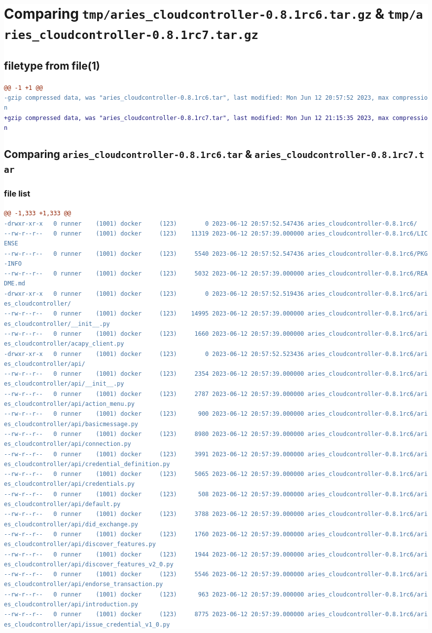# Comparing `tmp/aries_cloudcontroller-0.8.1rc6.tar.gz` & `tmp/aries_cloudcontroller-0.8.1rc7.tar.gz`

## filetype from file(1)

```diff
@@ -1 +1 @@
-gzip compressed data, was "aries_cloudcontroller-0.8.1rc6.tar", last modified: Mon Jun 12 20:57:52 2023, max compression
+gzip compressed data, was "aries_cloudcontroller-0.8.1rc7.tar", last modified: Mon Jun 12 21:15:35 2023, max compression
```

## Comparing `aries_cloudcontroller-0.8.1rc6.tar` & `aries_cloudcontroller-0.8.1rc7.tar`

### file list

```diff
@@ -1,333 +1,333 @@
-drwxr-xr-x   0 runner    (1001) docker     (123)        0 2023-06-12 20:57:52.547436 aries_cloudcontroller-0.8.1rc6/
--rw-r--r--   0 runner    (1001) docker     (123)    11319 2023-06-12 20:57:39.000000 aries_cloudcontroller-0.8.1rc6/LICENSE
--rw-r--r--   0 runner    (1001) docker     (123)     5540 2023-06-12 20:57:52.547436 aries_cloudcontroller-0.8.1rc6/PKG-INFO
--rw-r--r--   0 runner    (1001) docker     (123)     5032 2023-06-12 20:57:39.000000 aries_cloudcontroller-0.8.1rc6/README.md
-drwxr-xr-x   0 runner    (1001) docker     (123)        0 2023-06-12 20:57:52.519436 aries_cloudcontroller-0.8.1rc6/aries_cloudcontroller/
--rw-r--r--   0 runner    (1001) docker     (123)    14995 2023-06-12 20:57:39.000000 aries_cloudcontroller-0.8.1rc6/aries_cloudcontroller/__init__.py
--rw-r--r--   0 runner    (1001) docker     (123)     1660 2023-06-12 20:57:39.000000 aries_cloudcontroller-0.8.1rc6/aries_cloudcontroller/acapy_client.py
-drwxr-xr-x   0 runner    (1001) docker     (123)        0 2023-06-12 20:57:52.523436 aries_cloudcontroller-0.8.1rc6/aries_cloudcontroller/api/
--rw-r--r--   0 runner    (1001) docker     (123)     2354 2023-06-12 20:57:39.000000 aries_cloudcontroller-0.8.1rc6/aries_cloudcontroller/api/__init__.py
--rw-r--r--   0 runner    (1001) docker     (123)     2787 2023-06-12 20:57:39.000000 aries_cloudcontroller-0.8.1rc6/aries_cloudcontroller/api/action_menu.py
--rw-r--r--   0 runner    (1001) docker     (123)      900 2023-06-12 20:57:39.000000 aries_cloudcontroller-0.8.1rc6/aries_cloudcontroller/api/basicmessage.py
--rw-r--r--   0 runner    (1001) docker     (123)     8980 2023-06-12 20:57:39.000000 aries_cloudcontroller-0.8.1rc6/aries_cloudcontroller/api/connection.py
--rw-r--r--   0 runner    (1001) docker     (123)     3991 2023-06-12 20:57:39.000000 aries_cloudcontroller-0.8.1rc6/aries_cloudcontroller/api/credential_definition.py
--rw-r--r--   0 runner    (1001) docker     (123)     5065 2023-06-12 20:57:39.000000 aries_cloudcontroller-0.8.1rc6/aries_cloudcontroller/api/credentials.py
--rw-r--r--   0 runner    (1001) docker     (123)      508 2023-06-12 20:57:39.000000 aries_cloudcontroller-0.8.1rc6/aries_cloudcontroller/api/default.py
--rw-r--r--   0 runner    (1001) docker     (123)     3788 2023-06-12 20:57:39.000000 aries_cloudcontroller-0.8.1rc6/aries_cloudcontroller/api/did_exchange.py
--rw-r--r--   0 runner    (1001) docker     (123)     1760 2023-06-12 20:57:39.000000 aries_cloudcontroller-0.8.1rc6/aries_cloudcontroller/api/discover_features.py
--rw-r--r--   0 runner    (1001) docker     (123)     1944 2023-06-12 20:57:39.000000 aries_cloudcontroller-0.8.1rc6/aries_cloudcontroller/api/discover_features_v2_0.py
--rw-r--r--   0 runner    (1001) docker     (123)     5546 2023-06-12 20:57:39.000000 aries_cloudcontroller-0.8.1rc6/aries_cloudcontroller/api/endorse_transaction.py
--rw-r--r--   0 runner    (1001) docker     (123)      963 2023-06-12 20:57:39.000000 aries_cloudcontroller-0.8.1rc6/aries_cloudcontroller/api/introduction.py
--rw-r--r--   0 runner    (1001) docker     (123)     8775 2023-06-12 20:57:39.000000 aries_cloudcontroller-0.8.1rc6/aries_cloudcontroller/api/issue_credential_v1_0.py
```